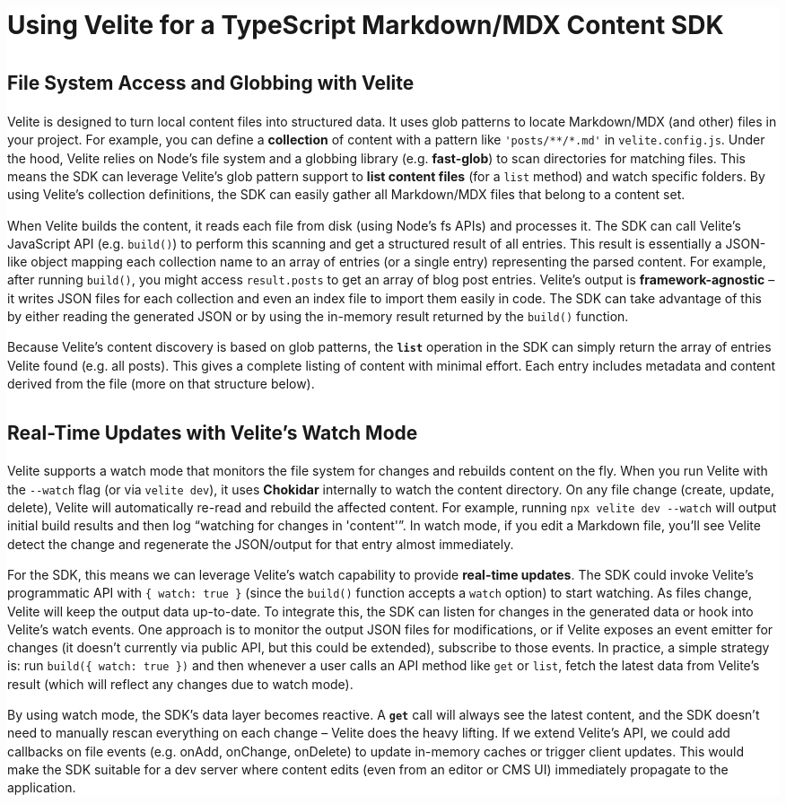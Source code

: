 # Using Velite for a TypeScript Markdown/MDX Content SDK

## File System Access and Globbing with Velite

Velite is designed to turn local content files into structured data. It uses glob patterns to locate Markdown/MDX (and other) files in your project. For example, you can define a **collection** of content with a pattern like `'posts/**/*.md'` in `velite.config.js`. Under the hood, Velite relies on Node’s file system and a globbing library (e.g. **fast-glob**) to scan directories for matching files. This means the SDK can leverage Velite’s glob pattern support to **list content files** (for a `list` method) and watch specific folders. By using Velite’s collection definitions, the SDK can easily gather all Markdown/MDX files that belong to a content set.

When Velite builds the content, it reads each file from disk (using Node’s fs APIs) and processes it. The SDK can call Velite’s JavaScript API (e.g. `build()`) to perform this scanning and get a structured result of all entries. This result is essentially a JSON-like object mapping each collection name to an array of entries (or a single entry) representing the parsed content. For example, after running `build()`, you might access `result.posts` to get an array of blog post entries. Velite’s output is **framework-agnostic** – it writes JSON files for each collection and even an index file to import them easily in code. The SDK can take advantage of this by either reading the generated JSON or by using the in-memory result returned by the `build()` function.

Because Velite’s content discovery is based on glob patterns, the **`list`** operation in the SDK can simply return the array of entries Velite found (e.g. all posts). This gives a complete listing of content with minimal effort. Each entry includes metadata and content derived from the file (more on that structure below).

## Real-Time Updates with Velite’s Watch Mode

Velite supports a watch mode that monitors the file system for changes and rebuilds content on the fly. When you run Velite with the `--watch` flag (or via `velite dev`), it uses **Chokidar** internally to watch the content directory. On any file change (create, update, delete), Velite will automatically re-read and rebuild the affected content. For example, running `npx velite dev --watch` will output initial build results and then log “watching for changes in 'content'”. In watch mode, if you edit a Markdown file, you’ll see Velite detect the change and regenerate the JSON/output for that entry almost immediately.

For the SDK, this means we can leverage Velite’s watch capability to provide **real-time updates**. The SDK could invoke Velite’s programmatic API with `{ watch: true }` (since the `build()` function accepts a `watch` option) to start watching. As files change, Velite will keep the output data up-to-date. To integrate this, the SDK can listen for changes in the generated data or hook into Velite’s watch events. One approach is to monitor the output JSON files for modifications, or if Velite exposes an event emitter for changes (it doesn’t currently via public API, but this could be extended), subscribe to those events. In practice, a simple strategy is: run `build({ watch: true })` and then whenever a user calls an API method like `get` or `list`, fetch the latest data from Velite’s result (which will reflect any changes due to watch mode).

By using watch mode, the SDK’s data layer becomes reactive. A **`get`** call will always see the latest content, and the SDK doesn’t need to manually rescan everything on each change – Velite does the heavy lifting. If we extend Velite’s API, we could add callbacks on file events (e.g. onAdd, onChange, onDelete) to update in-memory caches or trigger client updates. This would make the SDK suitable for a dev server where content edits (even from an editor or CMS UI) immediately propagate to the application.
